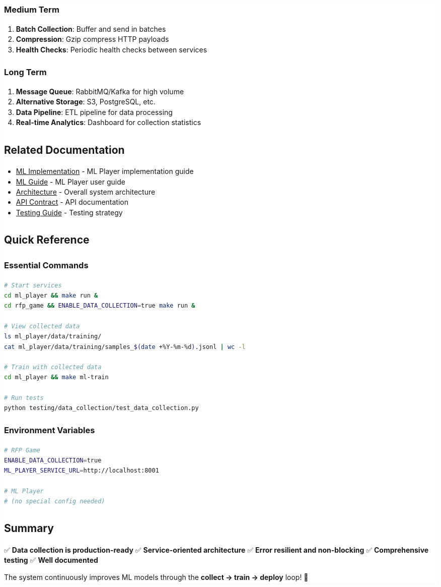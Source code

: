 ### Medium Term
1. **Batch Collection**: Buffer and send in batches
2. **Compression**: Gzip compress HTTP payloads
3. **Health Checks**: Periodic health checks between services

### Long Term
1. **Message Queue**: RabbitMQ/Kafka for high volume
2. **Alternative Storage**: S3, PostgreSQL, etc.
3. **Data Pipeline**: ETL pipeline for data processing
4. **Real-time Analytics**: Dashboard for collection statistics

## Related Documentation

- [ML Implementation](machine_learning/ML_IMPLEMENTATION.md) - ML Player implementation guide
- [ML Guide](../ml_player/ML_GUIDE.md) - ML Player user guide
- [Architecture](ARCHITECTURE.md) - Overall system architecture
- [API Contract](API.md) - API documentation
- [Testing Guide](TESTING_GUIDE.md) - Testing strategy

## Quick Reference

### Essential Commands

```bash
# Start services
cd ml_player && make run &
cd rfp_game && ENABLE_DATA_COLLECTION=true make run &

# View collected data
ls ml_player/data/training/
cat ml_player/data/training/samples_$(date +%Y-%m-%d).jsonl | wc -l

# Train with collected data
cd ml_player && make ml-train

# Run tests
python testing/data_collection/test_data_collection.py
```

### Environment Variables

```bash
# RFP Game
ENABLE_DATA_COLLECTION=true
ML_PLAYER_SERVICE_URL=http://localhost:8001

# ML Player
# (no special config needed)
```

## Summary

✅ **Data collection is production-ready**
✅ **Service-oriented architecture**
✅ **Error resilient and non-blocking**
✅ **Comprehensive testing**
✅ **Well documented**

The system continuously improves ML models through the **collect → train → deploy** loop! 🎉
